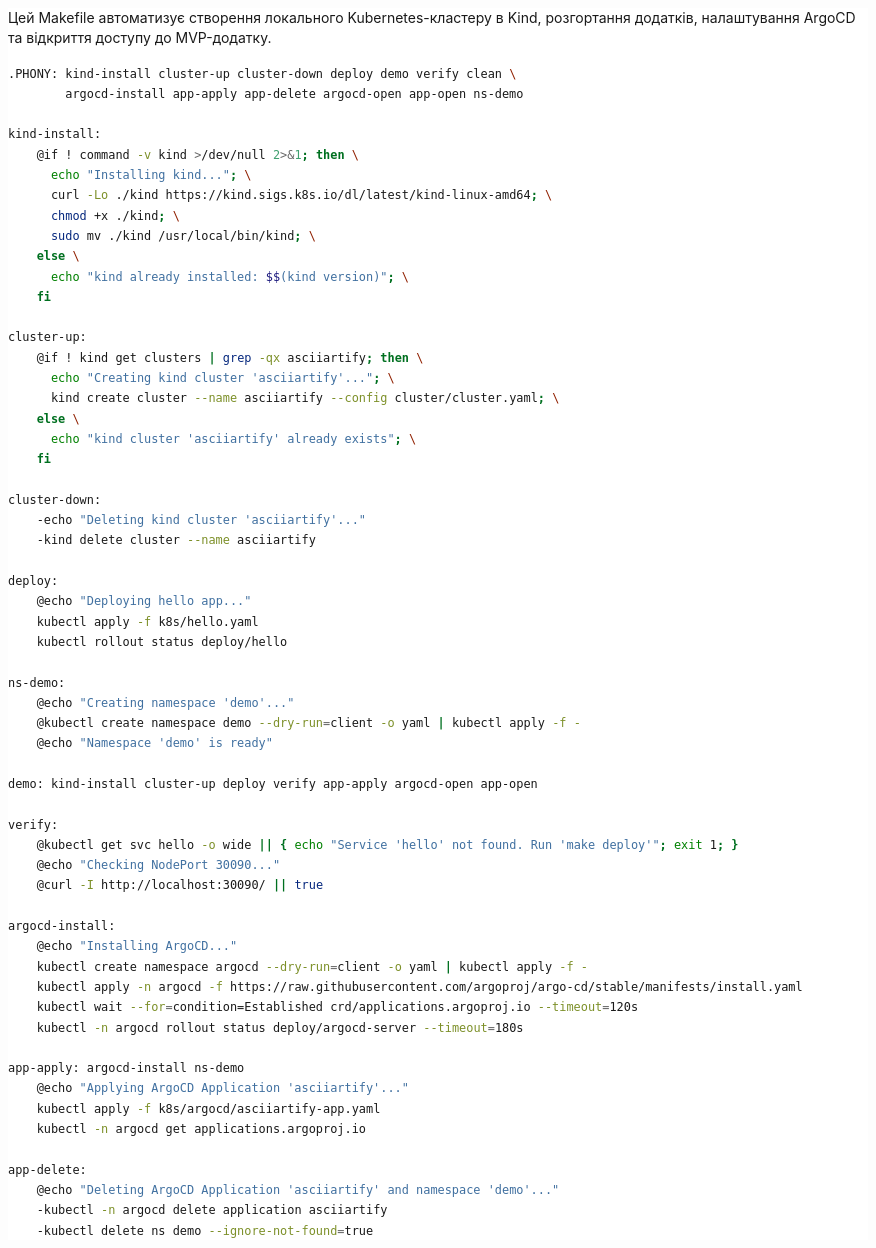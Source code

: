 Цей Makefile автоматизує створення локального Kubernetes-кластеру в Kind, розгортання додатків, налаштування ArgoCD та відкриття доступу до MVP-додатку.
```bash
.PHONY: kind-install cluster-up cluster-down deploy demo verify clean \
        argocd-install app-apply app-delete argocd-open app-open ns-demo

kind-install:
	@if ! command -v kind >/dev/null 2>&1; then \
	  echo "Installing kind..."; \
	  curl -Lo ./kind https://kind.sigs.k8s.io/dl/latest/kind-linux-amd64; \
	  chmod +x ./kind; \
	  sudo mv ./kind /usr/local/bin/kind; \
	else \
	  echo "kind already installed: $$(kind version)"; \
	fi

cluster-up:
	@if ! kind get clusters | grep -qx asciiartify; then \
	  echo "Creating kind cluster 'asciiartify'..."; \
	  kind create cluster --name asciiartify --config cluster/cluster.yaml; \
	else \
	  echo "kind cluster 'asciiartify' already exists"; \
	fi

cluster-down:
	-echo "Deleting kind cluster 'asciiartify'..."
	-kind delete cluster --name asciiartify

deploy:
	@echo "Deploying hello app..."
	kubectl apply -f k8s/hello.yaml
	kubectl rollout status deploy/hello

ns-demo:
	@echo "Creating namespace 'demo'..."
	@kubectl create namespace demo --dry-run=client -o yaml | kubectl apply -f -
	@echo "Namespace 'demo' is ready"

demo: kind-install cluster-up deploy verify app-apply argocd-open app-open

verify:
	@kubectl get svc hello -o wide || { echo "Service 'hello' not found. Run 'make deploy'"; exit 1; }
	@echo "Checking NodePort 30090..."
	@curl -I http://localhost:30090/ || true

argocd-install:
	@echo "Installing ArgoCD..."
	kubectl create namespace argocd --dry-run=client -o yaml | kubectl apply -f -
	kubectl apply -n argocd -f https://raw.githubusercontent.com/argoproj/argo-cd/stable/manifests/install.yaml
	kubectl wait --for=condition=Established crd/applications.argoproj.io --timeout=120s
	kubectl -n argocd rollout status deploy/argocd-server --timeout=180s

app-apply: argocd-install ns-demo
	@echo "Applying ArgoCD Application 'asciiartify'..."
	kubectl apply -f k8s/argocd/asciiartify-app.yaml
	kubectl -n argocd get applications.argoproj.io

app-delete:
	@echo "Deleting ArgoCD Application 'asciiartify' and namespace 'demo'..."
	-kubectl -n argocd delete application asciiartify
	-kubectl delete ns demo --ignore-not-found=true

```